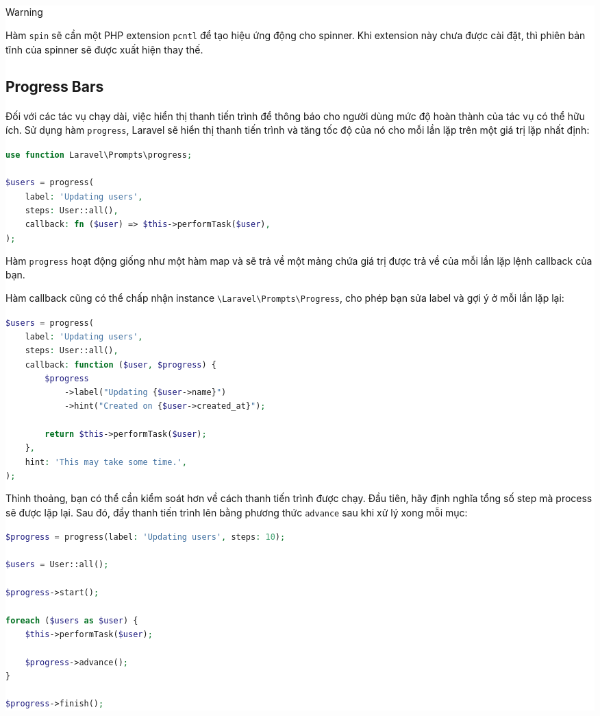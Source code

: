 > [!WARNING]
> Hàm `spin` sẽ cần một PHP extension `pcntl` để tạo hiệu ứng động cho spinner. Khi extension này chưa được cài đặt, thì phiên bản tĩnh của spinner sẽ được xuất hiện thay thế.

<a name="progress"></a>
## Progress Bars

Đối với các tác vụ chạy dài, việc hiển thị thanh tiến trình để thông báo cho người dùng mức độ hoàn thành của tác vụ có thể hữu ích. Sử dụng hàm `progress`, Laravel sẽ hiển thị thanh tiến trình và tăng tốc độ của nó cho mỗi lần lặp trên một giá trị lặp nhất định:

```php
use function Laravel\Prompts\progress;

$users = progress(
    label: 'Updating users',
    steps: User::all(),
    callback: fn ($user) => $this->performTask($user),
);
```

Hàm `progress` hoạt động giống như một hàm map và sẽ trả về một mảng chứa giá trị được trả về của mỗi lần lặp lệnh callback của bạn.

Hàm callback cũng có thể chấp nhận instance `\Laravel\Prompts\Progress`, cho phép bạn sửa label và gợi ý ở mỗi lần lặp lại:

```php
$users = progress(
    label: 'Updating users',
    steps: User::all(),
    callback: function ($user, $progress) {
        $progress
            ->label("Updating {$user->name}")
            ->hint("Created on {$user->created_at}");

        return $this->performTask($user);
    },
    hint: 'This may take some time.',
);
```

Thỉnh thoảng, bạn có thể cần kiểm soát hơn về cách thanh tiến trình được chạy. Đầu tiên, hãy định nghĩa tổng số step mà process sẽ được lặp lại. Sau đó, đẩy thanh tiến trình lên bằng phương thức `advance` sau khi xử lý xong mỗi mục:

```php
$progress = progress(label: 'Updating users', steps: 10);

$users = User::all();

$progress->start();

foreach ($users as $user) {
    $this->performTask($user);

    $progress->advance();
}

$progress->finish();
```
